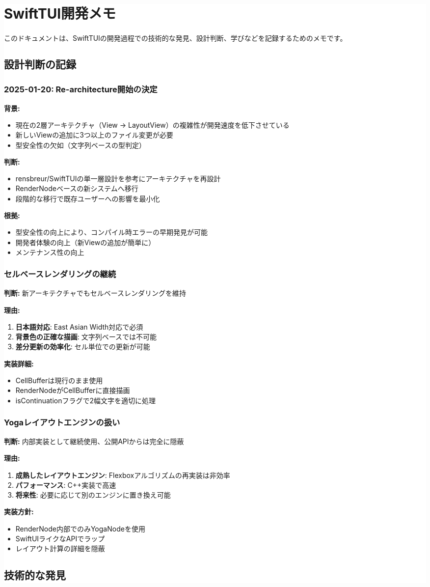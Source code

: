 # SwiftTUI開発メモ

このドキュメントは、SwiftTUIの開発過程での技術的な発見、設計判断、学びなどを記録するためのメモです。

## 設計判断の記録

### 2025-01-20: Re-architecture開始の決定

**背景:**
- 現在の2層アーキテクチャ（View → LayoutView）の複雑性が開発速度を低下させている
- 新しいViewの追加に3つ以上のファイル変更が必要
- 型安全性の欠如（文字列ベースの型判定）

**判断:**
- rensbreur/SwiftTUIの単一層設計を参考にアーキテクチャを再設計
- RenderNodeベースの新システムへ移行
- 段階的な移行で既存ユーザーへの影響を最小化

**根拠:**
- 型安全性の向上により、コンパイル時エラーの早期発見が可能
- 開発者体験の向上（新Viewの追加が簡単に）
- メンテナンス性の向上

### セルベースレンダリングの継続

**判断:** 新アーキテクチャでもセルベースレンダリングを維持

**理由:**
1. **日本語対応**: East Asian Width対応で必須
2. **背景色の正確な描画**: 文字列ベースでは不可能
3. **差分更新の効率化**: セル単位での更新が可能

**実装詳細:**
- CellBufferは現行のまま使用
- RenderNodeがCellBufferに直接描画
- isContinuationフラグで2幅文字を適切に処理

### Yogaレイアウトエンジンの扱い

**判断:** 内部実装として継続使用、公開APIからは完全に隠蔽

**理由:**
1. **成熟したレイアウトエンジン**: Flexboxアルゴリズムの再実装は非効率
2. **パフォーマンス**: C++実装で高速
3. **将来性**: 必要に応じて別のエンジンに置き換え可能

**実装方針:**
- RenderNode内部でのみYogaNodeを使用
- SwiftUIライクなAPIでラップ
- レイアウト計算の詳細を隠蔽

## 技術的な発見
